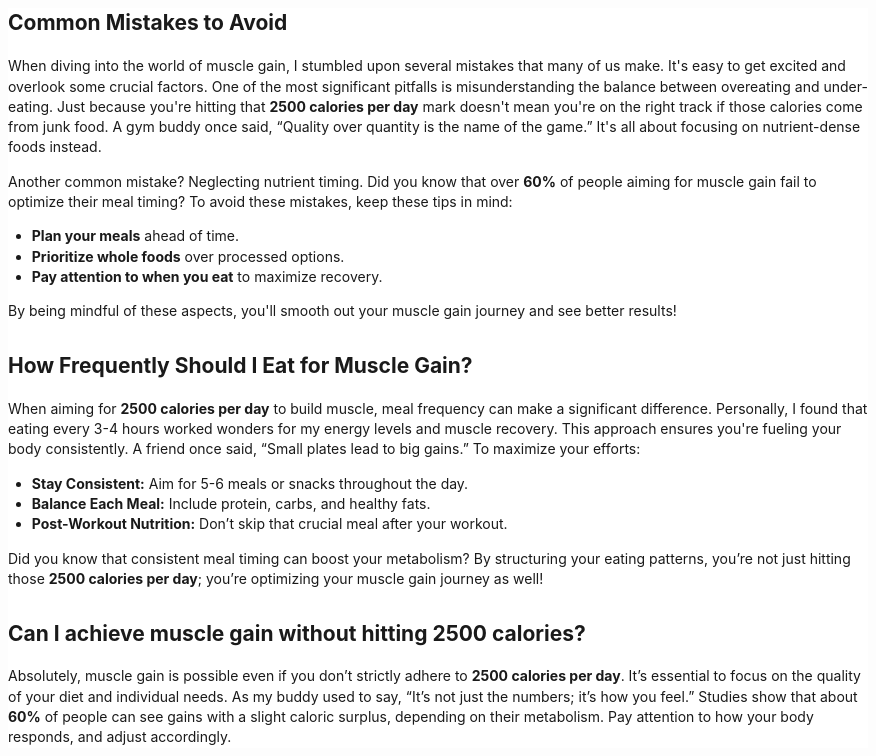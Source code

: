 ## Common Mistakes to Avoid

When diving into the world of muscle gain, I stumbled upon several mistakes that many of us make. It's easy to get excited and overlook some crucial factors. One of the most significant pitfalls is misunderstanding the balance between overeating and under-eating. Just because you're hitting that **2500 calories per day** mark doesn't mean you're on the right track if those calories come from junk food. A gym buddy once said, “Quality over quantity is the name of the game.” It's all about focusing on nutrient-dense foods instead.

Another common mistake? Neglecting nutrient timing. Did you know that over **60%** of people aiming for muscle gain fail to optimize their meal timing? To avoid these mistakes, keep these tips in mind:

-   **Plan your meals** ahead of time.
-   **Prioritize whole foods** over processed options.
-   **Pay attention to when you eat** to maximize recovery.

By being mindful of these aspects, you'll smooth out your muscle gain journey and see better results!

## How Frequently Should I Eat for Muscle Gain?

When aiming for **2500 calories per day** to build muscle, meal frequency can make a significant difference. Personally, I found that eating every 3-4 hours worked wonders for my energy levels and muscle recovery. This approach ensures you're fueling your body consistently. A friend once said, “Small plates lead to big gains.” To maximize your efforts:

-   **Stay Consistent:** Aim for 5-6 meals or snacks throughout the day.
-   **Balance Each Meal:** Include protein, carbs, and healthy fats.
-   **Post-Workout Nutrition:** Don’t skip that crucial meal after your workout.

Did you know that consistent meal timing can boost your metabolism? By structuring your eating patterns, you’re not just hitting those **2500 calories per day**; you’re optimizing your muscle gain journey as well!

## Can I achieve muscle gain without hitting 2500 calories?

Absolutely, muscle gain is possible even if you don’t strictly adhere to **2500 calories per day**. It’s essential to focus on the quality of your diet and individual needs. As my buddy used to say, “It’s not just the numbers; it’s how you feel.” Studies show that about **60%** of people can see gains with a slight caloric surplus, depending on their metabolism. Pay attention to how your body responds, and adjust accordingly.
